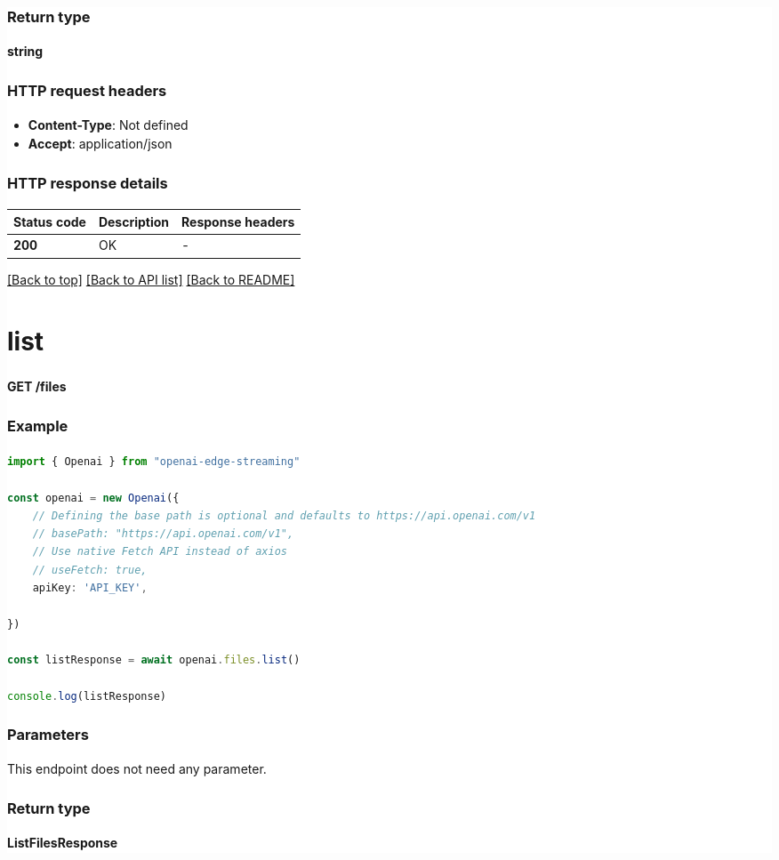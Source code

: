 
### Return type

**string**

### HTTP request headers

 - **Content-Type**: Not defined
 - **Accept**: application/json


### HTTP response details
| Status code | Description | Response headers |
|-------------|-------------|------------------|
**200** | OK |  -  |

[[Back to top]](#) [[Back to API list]](../README.md#documentation-for-api-endpoints) [[Back to README]](../README.md)

# **list**

#### **GET** /files


### Example


```typescript
import { Openai } from "openai-edge-streaming"

const openai = new Openai({
    // Defining the base path is optional and defaults to https://api.openai.com/v1
    // basePath: "https://api.openai.com/v1",
    // Use native Fetch API instead of axios
    // useFetch: true,
    apiKey: 'API_KEY',

})

const listResponse = await openai.files.list()

console.log(listResponse)

```


### Parameters
This endpoint does not need any parameter.


### Return type

**ListFilesResponse**
